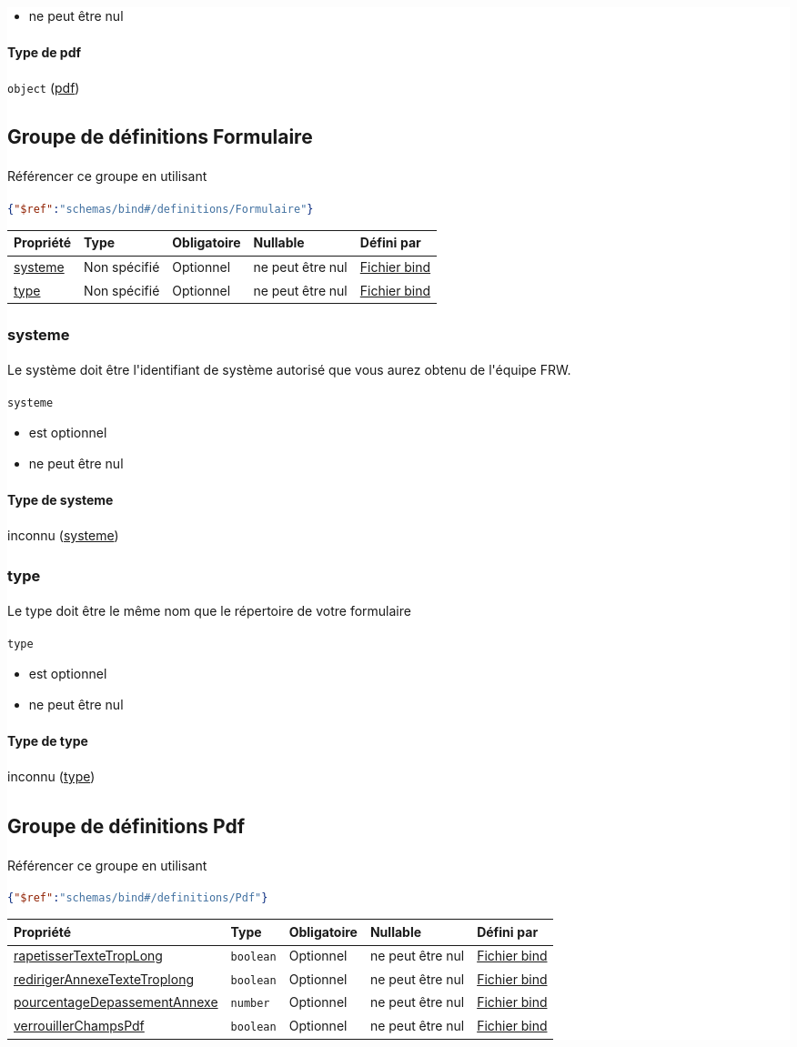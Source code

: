 *   ne peut être nul

#### Type de pdf

`object` ([pdf](frw-bind-definitions-pdf.md))

## Groupe de définitions Formulaire

Référencer ce groupe en utilisant

```json
{"$ref":"schemas/bind#/definitions/Formulaire"}
```

| Propriété           | Type         | Obligatoire | Nullable         | Défini par                                                                                                                      |
| :------------------ | :----------- | :---------- | :--------------- | :------------------------------------------------------------------------------------------------------------------------------ |
| [systeme](#systeme) | Non spécifié | Optionnel   | ne peut être nul | [Fichier bind](frw-bind-definitions-formulaire-properties-systeme.md "schemas/bind#/definitions/Formulaire/properties/systeme") |
| [type](#type)       | Non spécifié | Optionnel   | ne peut être nul | [Fichier bind](frw-bind-definitions-formulaire-properties-type.md "schemas/bind#/definitions/Formulaire/properties/type")       |

### systeme

Le système doit être l'identifiant de système autorisé que vous aurez obtenu de l'équipe FRW.

`systeme`

*   est optionnel

*   ne peut être nul

#### Type de systeme

inconnu ([systeme](frw-bind-definitions-formulaire-properties-systeme.md))

### type

Le type doit être le même nom que le répertoire de votre formulaire

`type`

*   est optionnel

*   ne peut être nul

#### Type de type

inconnu ([type](frw-bind-definitions-formulaire-properties-type.md))

## Groupe de définitions Pdf

Référencer ce groupe en utilisant

```json
{"$ref":"schemas/bind#/definitions/Pdf"}
```

| Propriété                                                     | Type      | Obligatoire | Nullable         | Défini par                                                                                                                                                  |
| :------------------------------------------------------------ | :-------- | :---------- | :--------------- | :---------------------------------------------------------------------------------------------------------------------------------------------------------- |
| [rapetisserTexteTropLong](#rapetissertextetroplong)           | `boolean` | Optionnel   | ne peut être nul | [Fichier bind](frw-bind-definitions-pdf-properties-rapetissertextetroplong.md "schemas/bind#/definitions/Pdf/properties/rapetisserTexteTropLong")           |
| [redirigerAnnexeTexteTroplong](#redirigerannexetextetroplong) | `boolean` | Optionnel   | ne peut être nul | [Fichier bind](frw-bind-definitions-pdf-properties-redirigerannexetextetroplong.md "schemas/bind#/definitions/Pdf/properties/redirigerAnnexeTexteTroplong") |
| [pourcentageDepassementAnnexe](#pourcentagedepassementannexe) | `number`  | Optionnel   | ne peut être nul | [Fichier bind](frw-bind-definitions-pdf-properties-pourcentagedepassementannexe.md "schemas/bind#/definitions/Pdf/properties/pourcentageDepassementAnnexe") |
| [verrouillerChampsPdf](#verrouillerchampspdf)                 | `boolean` | Optionnel   | ne peut être nul | [Fichier bind](frw-bind-definitions-pdf-properties-verrouillerchampspdf.md "schemas/bind#/definitions/Pdf/properties/verrouillerChampsPdf")                 |
